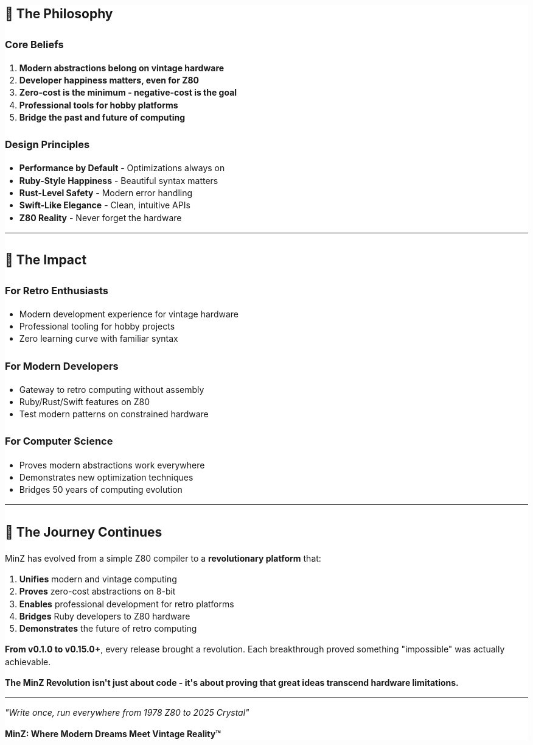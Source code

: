 
## 🌟 **The Philosophy**

### **Core Beliefs**
1. **Modern abstractions belong on vintage hardware**
2. **Developer happiness matters, even for Z80**
3. **Zero-cost is the minimum - negative-cost is the goal**
4. **Professional tools for hobby platforms**
5. **Bridge the past and future of computing**

### **Design Principles**
- **Performance by Default** - Optimizations always on
- **Ruby-Style Happiness** - Beautiful syntax matters
- **Rust-Level Safety** - Modern error handling
- **Swift-Like Elegance** - Clean, intuitive APIs
- **Z80 Reality** - Never forget the hardware

---

## 🚀 **The Impact**

### **For Retro Enthusiasts**
- Modern development experience for vintage hardware
- Professional tooling for hobby projects
- Zero learning curve with familiar syntax

### **For Modern Developers**
- Gateway to retro computing without assembly
- Ruby/Rust/Swift features on Z80
- Test modern patterns on constrained hardware

### **For Computer Science**
- Proves modern abstractions work everywhere
- Demonstrates new optimization techniques
- Bridges 50 years of computing evolution

---

## 🎊 **The Journey Continues**

MinZ has evolved from a simple Z80 compiler to a **revolutionary platform** that:

1. **Unifies** modern and vintage computing
2. **Proves** zero-cost abstractions on 8-bit
3. **Enables** professional development for retro platforms
4. **Bridges** Ruby developers to Z80 hardware
5. **Demonstrates** the future of retro computing

**From v0.1.0 to v0.15.0+**, every release brought a revolution. Each breakthrough proved something "impossible" was actually achievable.

**The MinZ Revolution isn't just about code - it's about proving that great ideas transcend hardware limitations.**

---

*"Write once, run everywhere from 1978 Z80 to 2025 Crystal"*

**MinZ: Where Modern Dreams Meet Vintage Reality™**